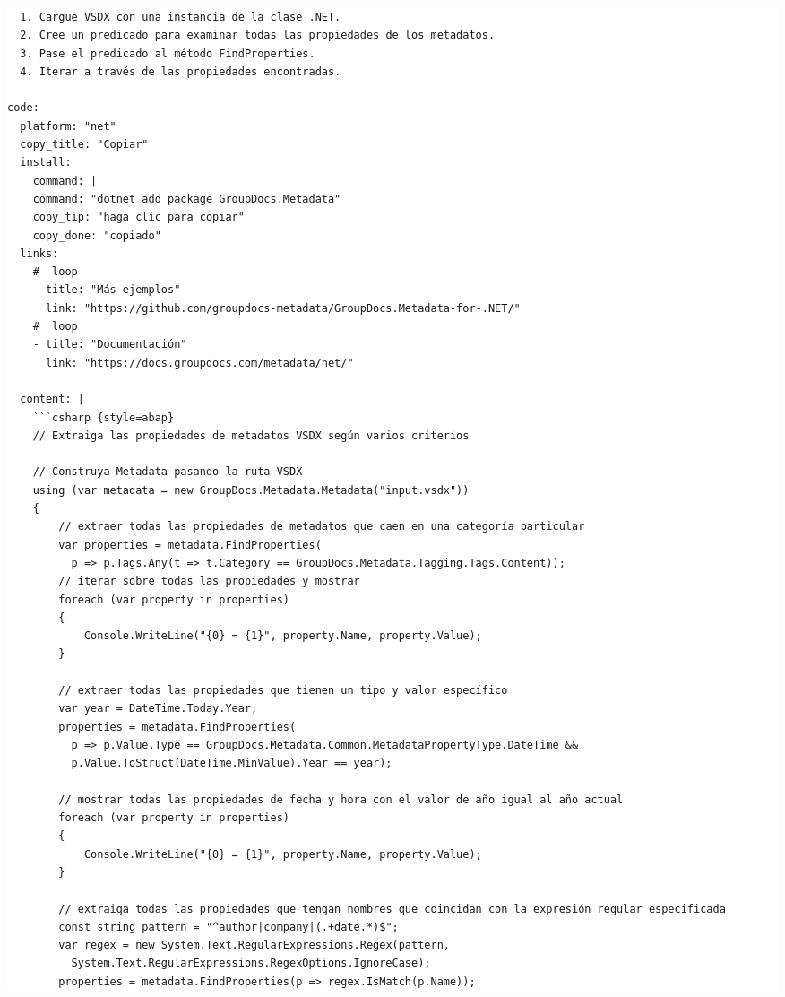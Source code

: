       1. Cargue VSDX con una instancia de la clase .NET.
      2. Cree un predicado para examinar todas las propiedades de los metadatos.
      3. Pase el predicado al método FindProperties.
      4. Iterar a través de las propiedades encontradas.
   
    code:
      platform: "net"
      copy_title: "Copiar"
      install:
        command: |
        command: "dotnet add package GroupDocs.Metadata"
        copy_tip: "haga clic para copiar"
        copy_done: "copiado"
      links:
        #  loop
        - title: "Más ejemplos"
          link: "https://github.com/groupdocs-metadata/GroupDocs.Metadata-for-.NET/"
        #  loop
        - title: "Documentación"
          link: "https://docs.groupdocs.com/metadata/net/"
          
      content: |
        ```csharp {style=abap}
        // Extraiga las propiedades de metadatos VSDX según varios criterios

        // Construya Metadata pasando la ruta VSDX
        using (var metadata = new GroupDocs.Metadata.Metadata("input.vsdx"))
        {
            // extraer todas las propiedades de metadatos que caen en una categoría particular
            var properties = metadata.FindProperties(
              p => p.Tags.Any(t => t.Category == GroupDocs.Metadata.Tagging.Tags.Content));
            // iterar sobre todas las propiedades y mostrar
            foreach (var property in properties)
            {
                Console.WriteLine("{0} = {1}", property.Name, property.Value);
            }

            // extraer todas las propiedades que tienen un tipo y valor específico
            var year = DateTime.Today.Year;
            properties = metadata.FindProperties(
              p => p.Value.Type == GroupDocs.Metadata.Common.MetadataPropertyType.DateTime && 
              p.Value.ToStruct(DateTime.MinValue).Year == year);

            // mostrar todas las propiedades de fecha y hora con el valor de año igual al año actual
            foreach (var property in properties)
            {
                Console.WriteLine("{0} = {1}", property.Name, property.Value);
            }

            // extraiga todas las propiedades que tengan nombres que coincidan con la expresión regular especificada
            const string pattern = "^author|company|(.+date.*)$";
            var regex = new System.Text.RegularExpressions.Regex(pattern, 
              System.Text.RegularExpressions.RegexOptions.IgnoreCase);
            properties = metadata.FindProperties(p => regex.IsMatch(p.Name));
